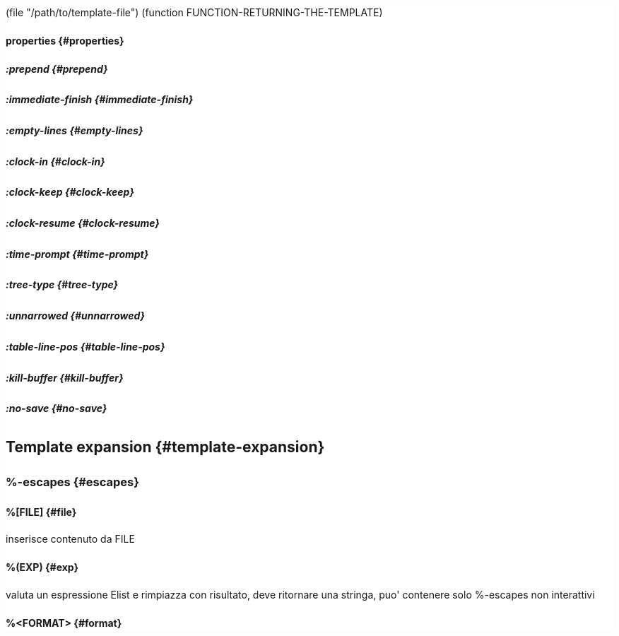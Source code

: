 (file "/path/to/template-file")
(function FUNCTION-RETURNING-THE-TEMPLATE)


#### properties {#properties}


##### :prepend {#prepend}


##### :immediate-finish {#immediate-finish}


##### :empty-lines {#empty-lines}


##### :clock-in {#clock-in}


##### :clock-keep {#clock-keep}


##### :clock-resume {#clock-resume}


##### :time-prompt {#time-prompt}


##### :tree-type {#tree-type}


##### :unnarrowed {#unnarrowed}


##### :table-line-pos {#table-line-pos}


##### :kill-buffer {#kill-buffer}


##### :no-save {#no-save}


## Template expansion {#template-expansion}


### %-escapes {#escapes}


#### %[FILE] {#file}

inserisce contenuto da FILE


#### %(EXP) {#exp}

valuta un espressione Elist e rimpiazza con risultato, deve ritornare una stringa, puo' contenere solo %-escapes non interattivi


#### %&lt;FORMAT&gt; {#format}
